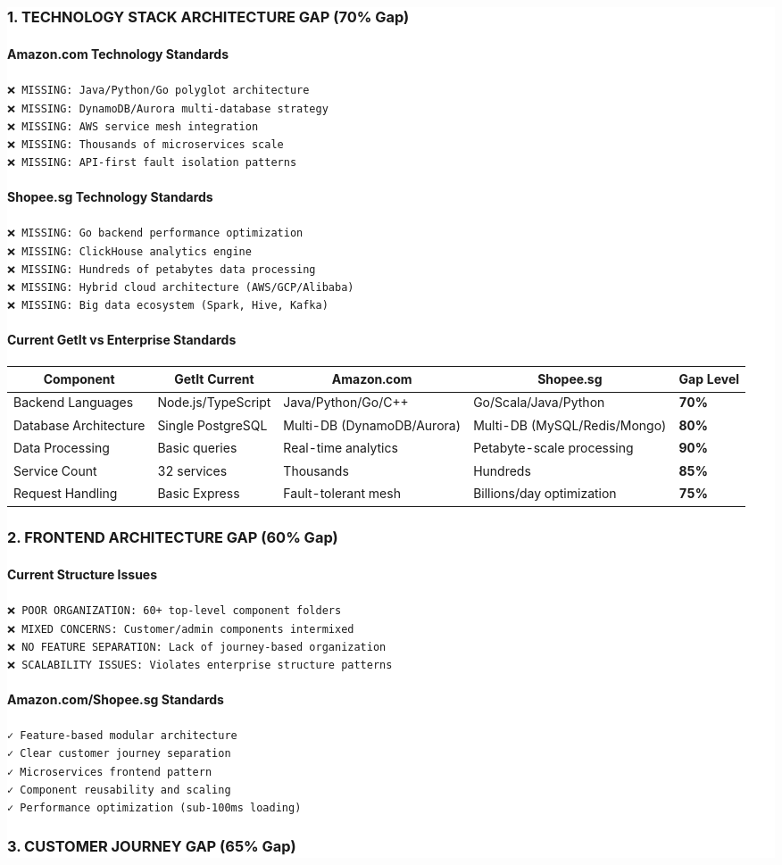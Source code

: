 ### **1. TECHNOLOGY STACK ARCHITECTURE GAP (70% Gap)**

#### **Amazon.com Technology Standards**
```
❌ MISSING: Java/Python/Go polyglot architecture
❌ MISSING: DynamoDB/Aurora multi-database strategy  
❌ MISSING: AWS service mesh integration
❌ MISSING: Thousands of microservices scale
❌ MISSING: API-first fault isolation patterns
```

#### **Shopee.sg Technology Standards**
```
❌ MISSING: Go backend performance optimization
❌ MISSING: ClickHouse analytics engine
❌ MISSING: Hundreds of petabytes data processing
❌ MISSING: Hybrid cloud architecture (AWS/GCP/Alibaba)
❌ MISSING: Big data ecosystem (Spark, Hive, Kafka)
```

#### **Current GetIt vs Enterprise Standards**
| Component | GetIt Current | Amazon.com | Shopee.sg | Gap Level |
|-----------|---------------|------------|-----------|-----------|
| Backend Languages | Node.js/TypeScript | Java/Python/Go/C++ | Go/Scala/Java/Python | **70%** |
| Database Architecture | Single PostgreSQL | Multi-DB (DynamoDB/Aurora) | Multi-DB (MySQL/Redis/Mongo) | **80%** |
| Data Processing | Basic queries | Real-time analytics | Petabyte-scale processing | **90%** |
| Service Count | 32 services | Thousands | Hundreds | **85%** |
| Request Handling | Basic Express | Fault-tolerant mesh | Billions/day optimization | **75%** |

### **2. FRONTEND ARCHITECTURE GAP (60% Gap)**

#### **Current Structure Issues**
```
❌ POOR ORGANIZATION: 60+ top-level component folders
❌ MIXED CONCERNS: Customer/admin components intermixed
❌ NO FEATURE SEPARATION: Lack of journey-based organization
❌ SCALABILITY ISSUES: Violates enterprise structure patterns
```

#### **Amazon.com/Shopee.sg Standards**
```
✓ Feature-based modular architecture
✓ Clear customer journey separation  
✓ Microservices frontend pattern
✓ Component reusability and scaling
✓ Performance optimization (sub-100ms loading)
```

### **3. CUSTOMER JOURNEY GAP (65% Gap)**
